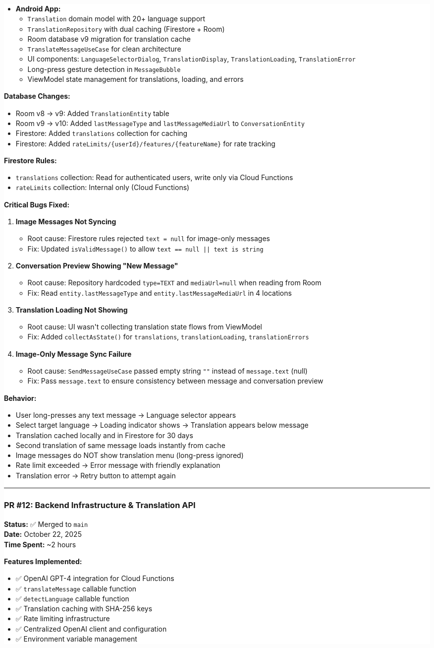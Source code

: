 - **Android App:**
  - `Translation` domain model with 20+ language support
  - `TranslationRepository` with dual caching (Firestore + Room)
  - Room database v9 migration for translation cache
  - `TranslateMessageUseCase` for clean architecture
  - UI components: `LanguageSelectorDialog`, `TranslationDisplay`, `TranslationLoading`, `TranslationError`
  - Long-press gesture detection in `MessageBubble`
  - ViewModel state management for translations, loading, and errors

**Database Changes:**
- Room v8 → v9: Added `TranslationEntity` table
- Room v9 → v10: Added `lastMessageType` and `lastMessageMediaUrl` to `ConversationEntity`
- Firestore: Added `translations` collection for caching
- Firestore: Added `rateLimits/{userId}/features/{featureName}` for rate tracking

**Firestore Rules:**
- `translations` collection: Read for authenticated users, write only via Cloud Functions
- `rateLimits` collection: Internal only (Cloud Functions)

**Critical Bugs Fixed:**
1. **Image Messages Not Syncing**
   - Root cause: Firestore rules rejected `text = null` for image-only messages
   - Fix: Updated `isValidMessage()` to allow `text == null || text is string`
   
2. **Conversation Preview Showing "New Message"**
   - Root cause: Repository hardcoded `type=TEXT` and `mediaUrl=null` when reading from Room
   - Fix: Read `entity.lastMessageType` and `entity.lastMessageMediaUrl` in 4 locations
   
3. **Translation Loading Not Showing**
   - Root cause: UI wasn't collecting translation state flows from ViewModel
   - Fix: Added `collectAsState()` for `translations`, `translationLoading`, `translationErrors`

4. **Image-Only Message Sync Failure**
   - Root cause: `SendMessageUseCase` passed empty string `""` instead of `message.text` (null)
   - Fix: Pass `message.text` to ensure consistency between message and conversation preview

**Behavior:**
- User long-presses any text message → Language selector appears
- Select target language → Loading indicator shows → Translation appears below message
- Translation cached locally and in Firestore for 30 days
- Second translation of same message loads instantly from cache
- Image messages do NOT show translation menu (long-press ignored)
- Rate limit exceeded → Error message with friendly explanation
- Translation error → Retry button to attempt again

---

### PR #12: Backend Infrastructure & Translation API
**Status:** ✅ Merged to `main`  
**Date:** October 22, 2025  
**Time Spent:** ~2 hours

**Features Implemented:**
- ✅ OpenAI GPT-4 integration for Cloud Functions
- ✅ `translateMessage` callable function
- ✅ `detectLanguage` callable function
- ✅ Translation caching with SHA-256 keys
- ✅ Rate limiting infrastructure
- ✅ Centralized OpenAI client and configuration
- ✅ Environment variable management
